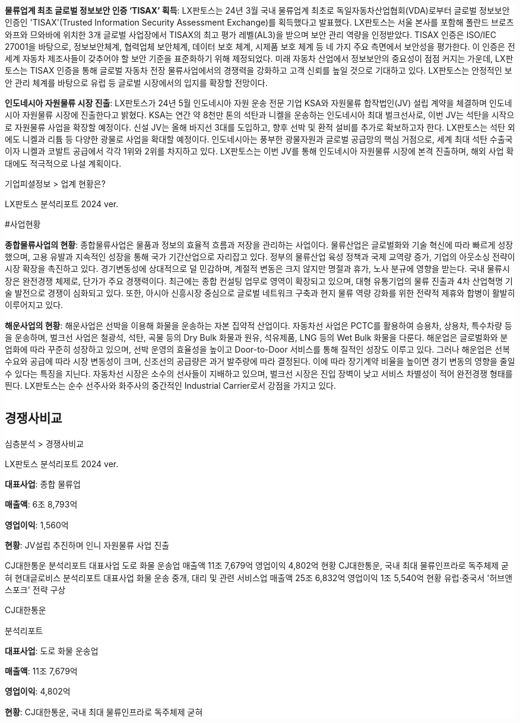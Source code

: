 **물류업계 최초 글로벌 정보보안 인증 ‘TISAX’ 획득**: LX판토스는 24년 3월 국내 물류업계 최초로 독일자동차산업협회(VDA)로부터 글로벌 정보보안 인증인 'TISAX'(Trusted Information Security Assessment Exchange)를 획득했다고 발표했다. LX판토스는 서울 본사를 포함해 폴란드 브로츠와프와 므와바에 위치한 3개 글로벌 사업장에서 TISAX의 최고 평가 레벨(AL3)을 받으며 보안 관리 역량을 인정받았다. TISAX 인증은 ISO/IEC 27001을 바탕으로, 정보보안체계, 협력업체 보안체계, 데이터 보호 체계, 시제품 보호 체계 등 네 가지 주요 측면에서 보안성을 평가한다. 이 인증은 전 세계 자동차 제조사들이 갖추어야 할 보안 기준을 표준화하기 위해 제정되었다. 미래 자동차 산업에서 정보보안의 중요성이 점점 커지는 가운데, LX판토스는 TISAX 인증을 통해 글로벌 자동차 전장 물류사업에서의 경쟁력을 강화하고 고객 신뢰를 높일 것으로 기대하고 있다. LX판토스는 안정적인 보안 관리 체계를 바탕으로 유럽 등 글로벌 시장에서의 입지를 확장할 전망이다.

**인도네시아 자원물류 시장 진출**: LX판토스가 24년 5월 인도네시아 자원 운송 전문 기업 KSA와 자원물류 합작법인(JV) 설립 계약을 체결하며 인도네시아 자원물류 시장에 진출한다고 밝혔다. KSA는 연간 약 8천만 톤의 석탄과 니켈을 운송하는 인도네시아 최대 벌크선사로, 이번 JV는 석탄을 시작으로 자원물류 사업을 확장할 예정이다. 신설 JV는 올해 바지선 3대를 도입하고, 향후 선박 및 환적 설비를 추가로 확보하고자 한다. LX판토스는 석탄 외에도 니켈과 리튬 등 다양한 광물로 사업을 확대할 예정이다. 인도네시아는 풍부한 광물자원과 글로벌 공급망의 핵심 거점으로, 세계 최대 석탄 수출국이자 니켈과 코발트 공급에서 각각 1위와 2위를 차지하고 있다. LX판토스는 이번 JV를 통해 인도네시아 자원물류 시장에 본격 진출하며, 해외 사업 확대에도 적극적으로 나설 계획이다.

기업피셜정보 > 업계 현황은?

LX판토스 분석리포트 2024 ver.

#사업현황

**종합물류사업의 현황**: 종합물류사업은 물품과 정보의 효율적 흐름과 저장을 관리하는 사업이다. 물류산업은 글로벌화와 기술 혁신에 따라 빠르게 성장했으며, 고용 유발과 지속적인 성장을 통해 국가 기간산업으로 자리잡고 있다. 정부의 물류산업 육성 정책과 국제 교역량 증가, 기업의 아웃소싱 전략이 시장 확장을 촉진하고 있다. 경기변동성에 상대적으로 덜 민감하며, 계절적 변동은 크지 않지만 명절과 휴가, 노사 분규에 영향을 받는다. 국내 물류시장은 완전경쟁 체제로, 단가가 주요 경쟁력이다. 최근에는 종합 컨설팅 업무로 영역이 확장되고 있으며, 대형 유통기업의 물류 진출과 4차 산업혁명 기술 발전으로 경쟁이 심화되고 있다. 또한, 아시아 신흥시장 중심으로 글로벌 네트워크 구축과 현지 물류 역량 강화를 위한 전략적 제휴와 합병이 활발히 이루어지고 있다.

**해운사업의 현황**: 해운사업은 선박을 이용해 화물을 운송하는 자본 집약적 산업이다. 자동차선 사업은 PCTC를 활용하여 승용차, 상용차, 특수차량 등을 운송하며, 벌크선 사업은 철광석, 석탄, 곡물 등의 Dry Bulk 화물과 원유, 석유제품, LNG 등의 Wet Bulk 화물을 다룬다. 해운업은 글로벌화와 분업화에 따라 꾸준히 성장하고 있으며, 선박 운영의 효율성을 높이고 Door-to-Door 서비스를 통해 질적인 성장도 이루고 있다. 그러나 해운업은 선복 수요와 공급에 따라 시장 변동성이 크며, 신조선의 공급량은 과거 발주량에 따라 결정된다. 이에 따라 장기계약 비율을 높이면 경기 변동의 영향을 줄일 수 있다는 특징을 지닌다. 자동차선 시장은 소수의 선사들이 지배하고 있으며, 벌크선 시장은 진입 장벽이 낮고 서비스 차별성이 적어 완전경쟁 형태를 띈다. LX판토스는 순수 선주사와 화주사의 중간적인 Industrial Carrier로서 강점을 가지고 있다.

## 경쟁사비교

심층분석 > 경쟁사비교

LX판토스 분석리포트 2024 ver.

**대표사업**: 종합 물류업

**매출액**: 6조 8,793억

**영업이익**: 1,560억

**현황**: JV설립 추진하며 인니 자원물류 사업 진출

CJ대한통운 분석리포트 대표사업 도로 화물 운송업 매출액 11조 7,679억 영업이익 4,802억 현황 CJ대한통운, 국내 최대 물류인프라로 독주체제 굳혀
현대글로비스 분석리포트 대표사업 화물 운송 중개, 대리 및 관련 서비스업 매출액 25조 6,832억 영업이익 1조 5,540억 현황 유럽·중국서 '허브앤스포크' 전략 구상

CJ대한통운

분석리포트

**대표사업**: 도로 화물 운송업

**매출액**: 11조 7,679억

**영업이익**: 4,802억

**현황**: CJ대한통운, 국내 최대 물류인프라로 독주체제 굳혀
